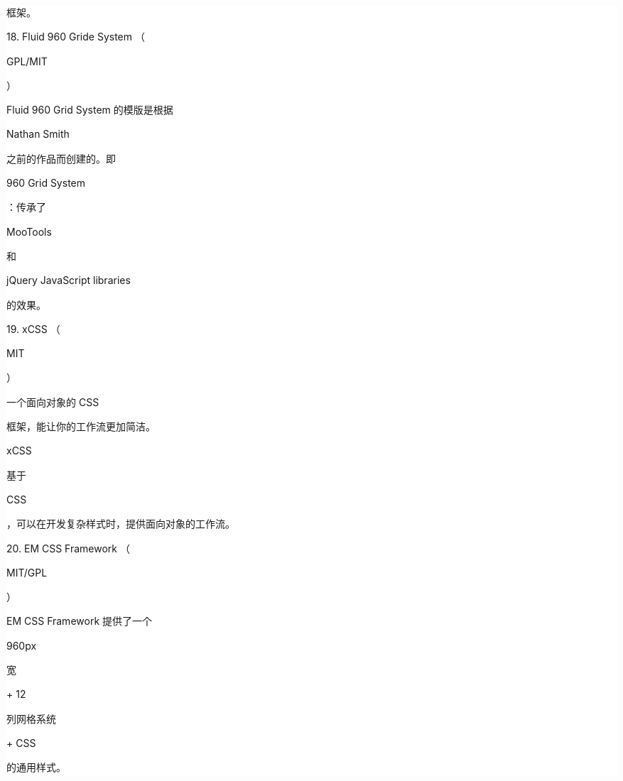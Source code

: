 框架。

18. Fluid 960 Gride System
（

GPL/MIT

）

Fluid 960 Grid System
的模版是根据

Nathan Smith

之前的作品而创建的。即

960 Grid System

：传承了

MooTools

和

jQuery JavaScript libraries

的效果。

19. xCSS
（

MIT

）

一个面向对象的
CSS

框架，能让你的工作流更加简洁。

xCSS

基于

CSS

，可以在开发复杂样式时，提供面向对象的工作流。

20. EM CSS Framework
（

MIT/GPL

）

EM CSS Framework
提供了一个

960px

宽

+ 12

列网格系统

+ CSS

的通用样式。